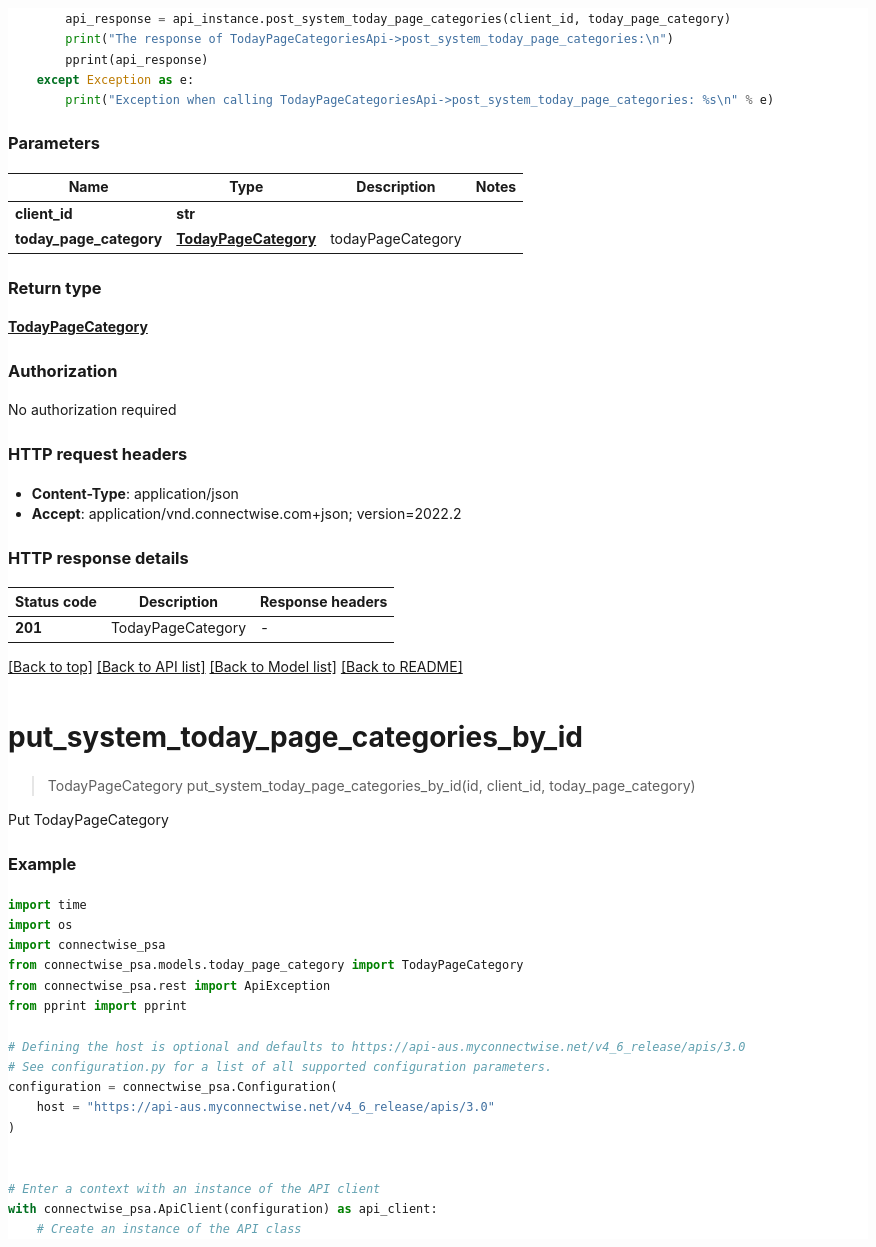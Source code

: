 ```python
        api_response = api_instance.post_system_today_page_categories(client_id, today_page_category)
        print("The response of TodayPageCategoriesApi->post_system_today_page_categories:\n")
        pprint(api_response)
    except Exception as e:
        print("Exception when calling TodayPageCategoriesApi->post_system_today_page_categories: %s\n" % e)
```



### Parameters

Name | Type | Description  | Notes
------------- | ------------- | ------------- | -------------
 **client_id** | **str**|  | 
 **today_page_category** | [**TodayPageCategory**](TodayPageCategory.md)| todayPageCategory | 

### Return type

[**TodayPageCategory**](TodayPageCategory.md)

### Authorization

No authorization required

### HTTP request headers

 - **Content-Type**: application/json
 - **Accept**: application/vnd.connectwise.com+json; version=2022.2

### HTTP response details
| Status code | Description | Response headers |
|-------------|-------------|------------------|
**201** | TodayPageCategory |  -  |

[[Back to top]](#) [[Back to API list]](../README.md#documentation-for-api-endpoints) [[Back to Model list]](../README.md#documentation-for-models) [[Back to README]](../README.md)

# **put_system_today_page_categories_by_id**
> TodayPageCategory put_system_today_page_categories_by_id(id, client_id, today_page_category)

Put TodayPageCategory

### Example

```python
import time
import os
import connectwise_psa
from connectwise_psa.models.today_page_category import TodayPageCategory
from connectwise_psa.rest import ApiException
from pprint import pprint

# Defining the host is optional and defaults to https://api-aus.myconnectwise.net/v4_6_release/apis/3.0
# See configuration.py for a list of all supported configuration parameters.
configuration = connectwise_psa.Configuration(
    host = "https://api-aus.myconnectwise.net/v4_6_release/apis/3.0"
)


# Enter a context with an instance of the API client
with connectwise_psa.ApiClient(configuration) as api_client:
    # Create an instance of the API class
```